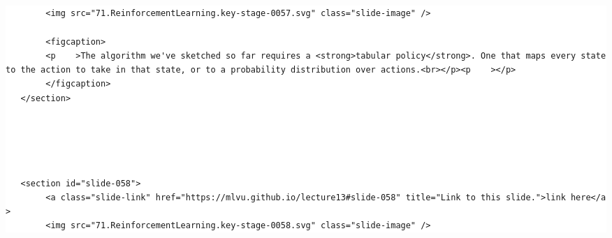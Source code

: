             <img src="71.ReinforcementLearning.key-stage-0057.svg" class="slide-image" />

            <figcaption>
            <p    >The algorithm we've sketched so far requires a <strong>tabular policy</strong>. One that maps every state to the action to take in that state, or to a probability distribution over actions.<br></p><p    ></p>
            </figcaption>
       </section>





       <section id="slide-058">
            <a class="slide-link" href="https://mlvu.github.io/lecture13#slide-058" title="Link to this slide.">link here</a>
            <img src="71.ReinforcementLearning.key-stage-0058.svg" class="slide-image" />
